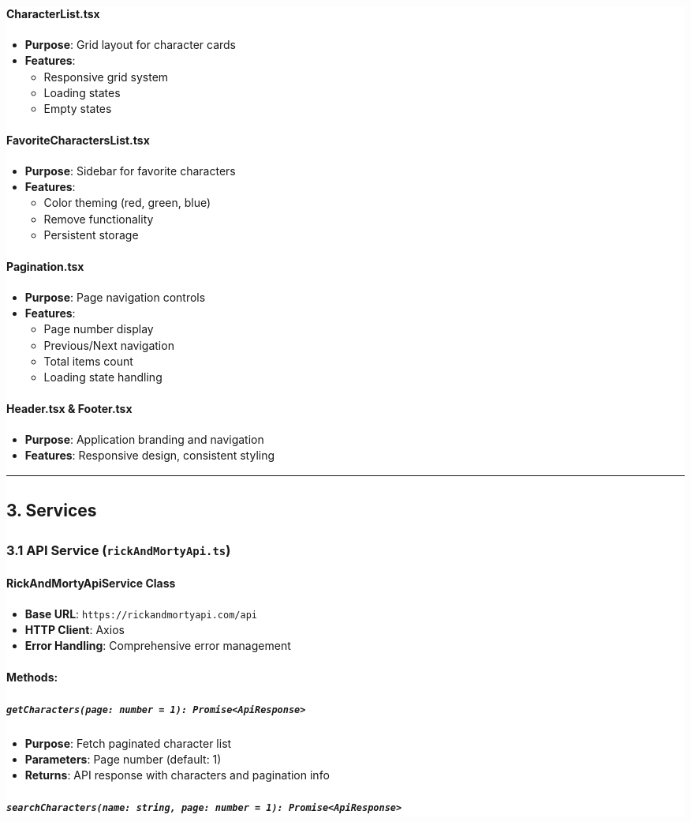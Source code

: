 #### **CharacterList.tsx**

- **Purpose**: Grid layout for character cards
- **Features**:
  - Responsive grid system
  - Loading states
  - Empty states

#### **FavoriteCharactersList.tsx**

- **Purpose**: Sidebar for favorite characters
- **Features**:
  - Color theming (red, green, blue)
  - Remove functionality
  - Persistent storage

#### **Pagination.tsx**

- **Purpose**: Page navigation controls
- **Features**:
  - Page number display
  - Previous/Next navigation
  - Total items count
  - Loading state handling

#### **Header.tsx & Footer.tsx**

- **Purpose**: Application branding and navigation
- **Features**: Responsive design, consistent styling

---

## 3. Services

### 3.1 API Service (`rickAndMortyApi.ts`)

#### **RickAndMortyApiService Class**

- **Base URL**: `https://rickandmortyapi.com/api`
- **HTTP Client**: Axios
- **Error Handling**: Comprehensive error management

#### **Methods**:

##### `getCharacters(page: number = 1): Promise<ApiResponse>`

- **Purpose**: Fetch paginated character list
- **Parameters**: Page number (default: 1)
- **Returns**: API response with characters and pagination info

##### `searchCharacters(name: string, page: number = 1): Promise<ApiResponse>`
